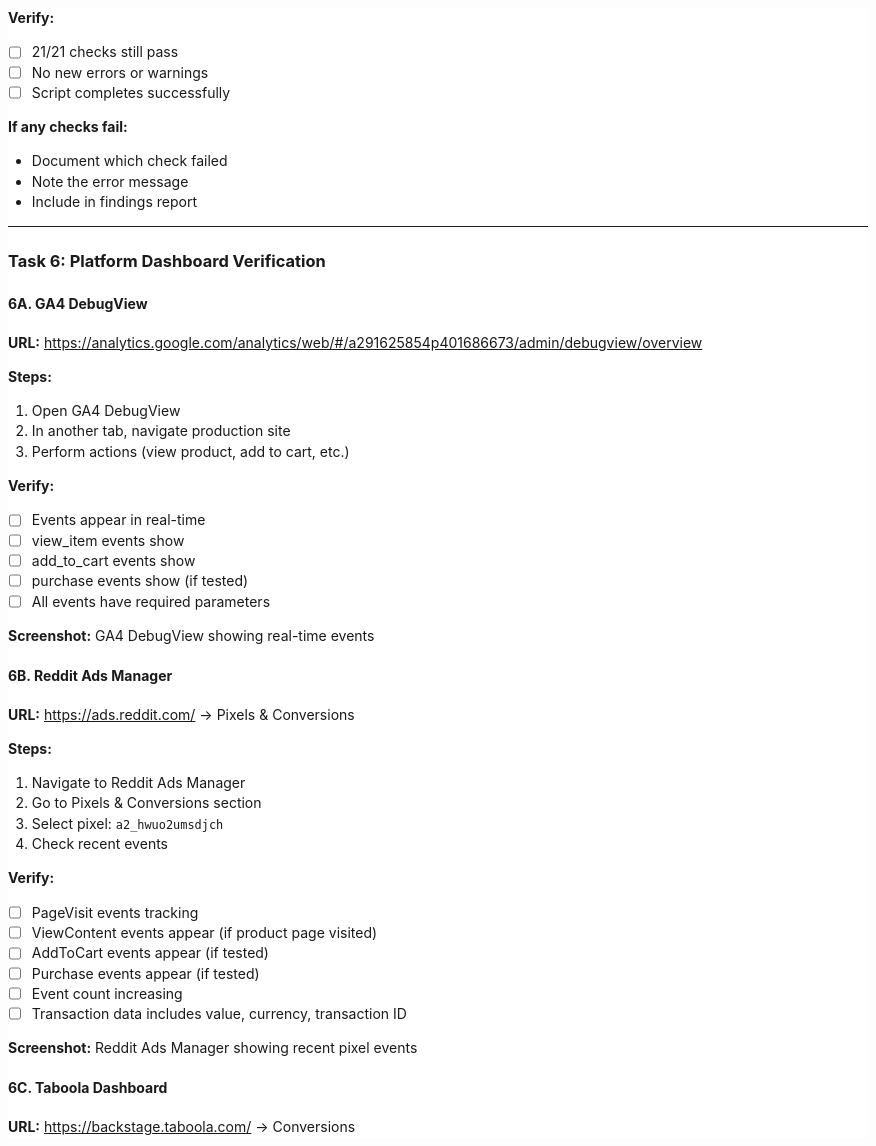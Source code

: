 **Verify:**
- [ ] 21/21 checks still pass
- [ ] No new errors or warnings
- [ ] Script completes successfully

**If any checks fail:**
- Document which check failed
- Note the error message
- Include in findings report

---

### Task 6: Platform Dashboard Verification

#### 6A. GA4 DebugView

**URL:** https://analytics.google.com/analytics/web/#/a291625854p401686673/admin/debugview/overview

**Steps:**
1. Open GA4 DebugView
2. In another tab, navigate production site
3. Perform actions (view product, add to cart, etc.)

**Verify:**
- [ ] Events appear in real-time
- [ ] view_item events show
- [ ] add_to_cart events show
- [ ] purchase events show (if tested)
- [ ] All events have required parameters

**Screenshot:** GA4 DebugView showing real-time events

#### 6B. Reddit Ads Manager

**URL:** https://ads.reddit.com/ → Pixels & Conversions

**Steps:**
1. Navigate to Reddit Ads Manager
2. Go to Pixels & Conversions section
3. Select pixel: `a2_hwuo2umsdjch`
4. Check recent events

**Verify:**
- [ ] PageVisit events tracking
- [ ] ViewContent events appear (if product page visited)
- [ ] AddToCart events appear (if tested)
- [ ] Purchase events appear (if tested)
- [ ] Event count increasing
- [ ] Transaction data includes value, currency, transaction ID

**Screenshot:** Reddit Ads Manager showing recent pixel events

#### 6C. Taboola Dashboard

**URL:** https://backstage.taboola.com/ → Conversions
